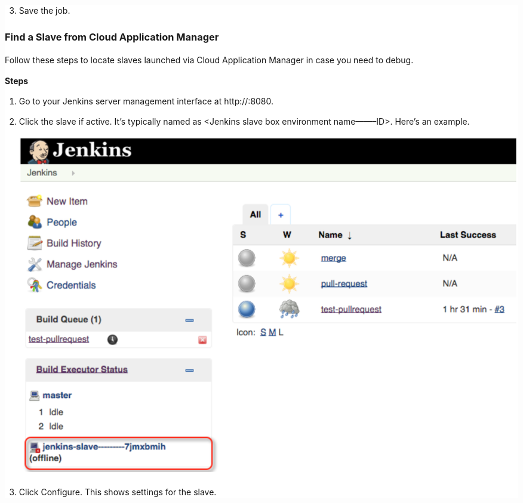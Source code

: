 3. Save the job.


### Find a Slave from Cloud Application Manager

Follow these steps to locate slaves launched via Cloud Application Manager in case you need to debug.

**Steps**

1. Go to your Jenkins server management interface at http://<your Jenkins host>:8080.

2. Click the slave if active. It’s typically named as <Jenkins slave box environment name——–ID>. Here’s an example.

	![eb-slaves10](../images/cloud-application-manager/eb-slaves10.png)

3. Click Configure. This shows settings for the slave.
